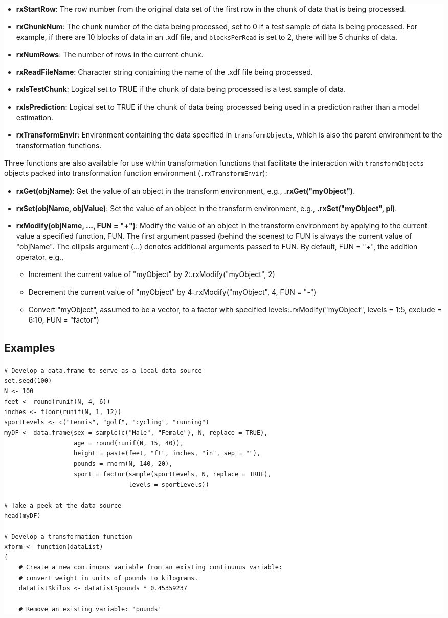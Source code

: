 - **rxStartRow**: The row number from the original data set of the first row in the chunk of data that is being processed.

- **rxChunkNum**: The chunk number of the data being processed, set to 0 if a test sample of data is being processed. For example, if there are 10 blocks of data in an .xdf file, and `blocksPerRead` is set to 2, there will be 5 chunks of data.

- **rxNumRows**: The number of rows in the current chunk.

- **rxReadFileName**: Character string containing the name of the .xdf file being processed.

- **rxIsTestChunk**: Logical set to TRUE if the chunk of data being processed is a test sample of data.

- **rxIsPrediction**: Logical set to TRUE if the chunk of data being processed being used in a prediction rather than a model estimation.

- **rxTransformEnvir**: Environment containing the data specified in `transformObjects`, which is also the parent environment to the transformation functions.

Three functions are also available for use within transformation functions that facilitate the interaction with `transformObjects` objects packed into transformation function environment (`.rxTransformEnvir`):

- **rxGet(objName)**: Get the value of an object in the transform environment, e.g., **.rxGet("myObject")**.

- **rxSet(objName, objValue)**: Set the value of an object in the transform environment, e.g., **.rxSet("myObject", pi)**. 

- **rxModify(objName, ..., FUN = "+")**: Modify the value of an object in the transform environment by applying to the current value a specified function, FUN. The first argument passed (behind the scenes) to FUN is always the current value of "objName". The ellipsis argument (...) denotes additional arguments passed to FUN. By default, FUN = "+", the addition operator. e.g.,

   - Increment the current value of "myObject" by 2:.rxModify("myObject", 2)

   - Decrement the current value of "myObject" by 4:.rxModify("myObject", 4, FUN = "-")

   - Convert "myObject", assumed to be a vector, to a factor with specified levels:.rxModify("myObject", levels = 1:5, exclude = 6:10, FUN = "factor")


## Examples
~~~~
# Develop a data.frame to serve as a local data source
set.seed(100)
N <- 100
feet <- round(runif(N, 4, 6))
inches <- floor(runif(N, 1, 12))
sportLevels <- c("tennis", "golf", "cycling", "running")
myDF <- data.frame(sex = sample(c("Male", "Female"), N, replace = TRUE),
                   age = round(runif(N, 15, 40)),
                   height = paste(feet, "ft", inches, "in", sep = ""),
                   pounds = rnorm(N, 140, 20),
                   sport = factor(sample(sportLevels, N, replace = TRUE),
                                  levels = sportLevels))

# Take a peek at the data source
head(myDF)

# Develop a transformation function
xform <- function(dataList)
{
    # Create a new continuous variable from an existing continuous variable:
    # convert weight in units of pounds to kilograms.
    dataList$kilos <- dataList$pounds * 0.45359237

    # Remove an existing variable: 'pounds'
~~~~
